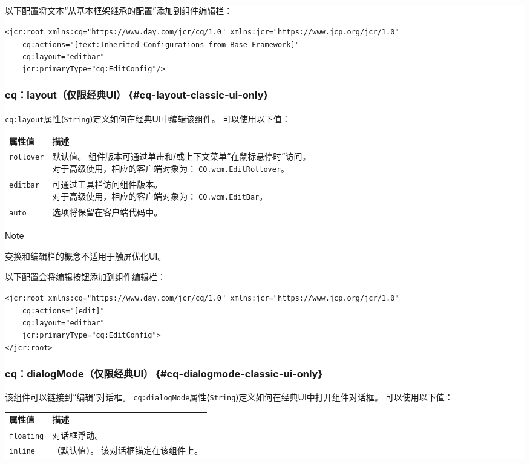 以下配置将文本“从基本框架继承的配置”添加到组件编辑栏：

```
<jcr:root xmlns:cq="https://www.day.com/jcr/cq/1.0" xmlns:jcr="https://www.jcp.org/jcr/1.0"
    cq:actions="[text:Inherited Configurations from Base Framework]"
    cq:layout="editbar"
    jcr:primaryType="cq:EditConfig"/>
```

### cq：layout（仅限经典UI） {#cq-layout-classic-ui-only}

`cq:layout`属性(`String`)定义如何在经典UI中编辑该组件。 可以使用以下值：

<table>
 <tbody>
  <tr>
   <td><strong>属性值</strong></td>
   <td><strong>描述</strong></td>
  </tr>
  <tr>
   <td><code>rollover</code></td>
   <td>默认值。 组件版本可通过单击和/或上下文菜单“在鼠标悬停时”访问。<br />对于高级使用，相应的客户端对象为： <code>CQ.wcm.EditRollover</code>。</td>
  </tr>
  <tr>
   <td><code>editbar</code></td>
   <td>可通过工具栏访问组件版本。<br />对于高级使用，相应的客户端对象为： <code>CQ.wcm.EditBar</code>。</td>
  </tr>
  <tr>
   <td><code>auto</code></td>
   <td>选项将保留在客户端代码中。</td>
  </tr>
 </tbody>
</table>

>[!NOTE]
>
>变换和编辑栏的概念不适用于触屏优化UI。

以下配置会将编辑按钮添加到组件编辑栏：

```
<jcr:root xmlns:cq="https://www.day.com/jcr/cq/1.0" xmlns:jcr="https://www.jcp.org/jcr/1.0"
    cq:actions="[edit]"
    cq:layout="editbar"
    jcr:primaryType="cq:EditConfig">
</jcr:root>
```

### cq：dialogMode（仅限经典UI） {#cq-dialogmode-classic-ui-only}

该组件可以链接到“编辑”对话框。 `cq:dialogMode`属性(`String`)定义如何在经典UI中打开组件对话框。 可以使用以下值：

<table>
 <tbody>
  <tr>
   <td><strong>属性值</strong></td>
   <td><strong>描述</strong></td>
  </tr>
  <tr>
   <td><code>floating</code></td>
   <td>对话框浮动。<br /> </td>
  </tr>
  <tr>
   <td><code>inline</code></td>
   <td>（默认值）。 该对话框锚定在该组件上。<br /> </td>
  </tr>
  <tr>